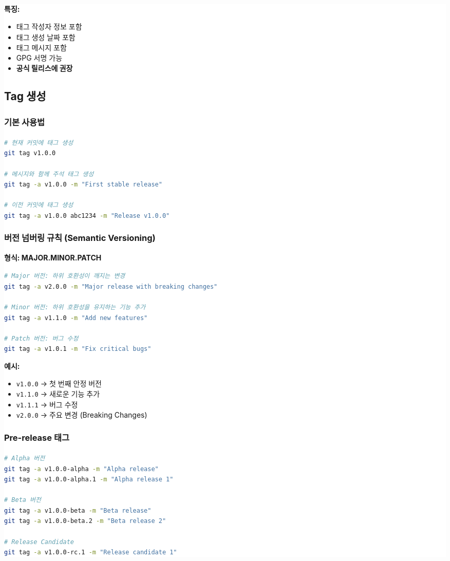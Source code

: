**특징:**
- 태그 작성자 정보 포함
- 태그 생성 날짜 포함
- 태그 메시지 포함
- GPG 서명 가능
- **공식 릴리스에 권장**

## Tag 생성

### 기본 사용법

```bash
# 현재 커밋에 태그 생성
git tag v1.0.0

# 메시지와 함께 주석 태그 생성
git tag -a v1.0.0 -m "First stable release"

# 이전 커밋에 태그 생성
git tag -a v1.0.0 abc1234 -m "Release v1.0.0"
```

### 버전 넘버링 규칙 (Semantic Versioning)

**형식: MAJOR.MINOR.PATCH**

```bash
# Major 버전: 하위 호환성이 깨지는 변경
git tag -a v2.0.0 -m "Major release with breaking changes"

# Minor 버전: 하위 호환성을 유지하는 기능 추가
git tag -a v1.1.0 -m "Add new features"

# Patch 버전: 버그 수정
git tag -a v1.0.1 -m "Fix critical bugs"
```

**예시:**
- `v1.0.0` → 첫 번째 안정 버전
- `v1.1.0` → 새로운 기능 추가
- `v1.1.1` → 버그 수정
- `v2.0.0` → 주요 변경 (Breaking Changes)

### Pre-release 태그

```bash
# Alpha 버전
git tag -a v1.0.0-alpha -m "Alpha release"
git tag -a v1.0.0-alpha.1 -m "Alpha release 1"

# Beta 버전
git tag -a v1.0.0-beta -m "Beta release"
git tag -a v1.0.0-beta.2 -m "Beta release 2"

# Release Candidate
git tag -a v1.0.0-rc.1 -m "Release candidate 1"
```
